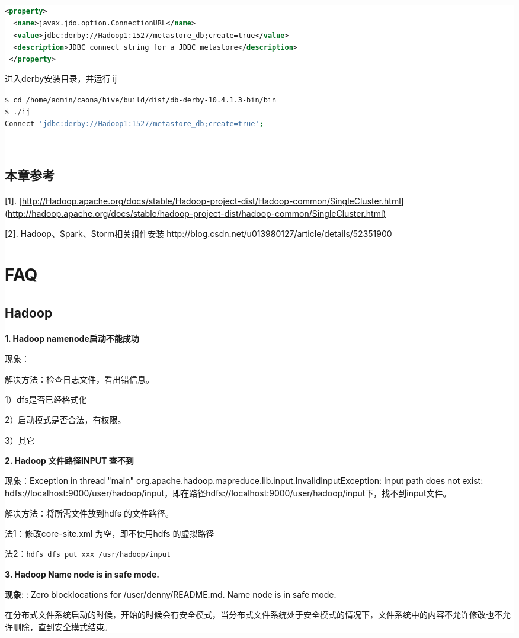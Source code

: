 ```xml
<property>
  <name>javax.jdo.option.ConnectionURL</name>
  <value>jdbc:derby://Hadoop1:1527/metastore_db;create=true</value>
  <description>JDBC connect string for a JDBC metastore</description>
 </property>
```

进入derby安装目录，并运行 ij

```sh
$ cd /home/admin/caona/hive/build/dist/db-derby-10.4.1.3-bin/bin
$ ./ij
Connect 'jdbc:derby://Hadoop1:1527/metastore_db;create=true';
```

<br>

## 本章参考

[1].  [http://Hadoop.apache.org/docs/stable/Hadoop-project-dist/Hadoop-common/SingleCluster.html](http://hadoop.apache.org/docs/stable/hadoop-project-dist/hadoop-common/SingleCluster.html)

[2].  Hadoop、Spark、Storm相关组件安装 http://blog.csdn.net/u013980127/article/details/52351900

# FAQ

## Hadoop

**1. Hadoop namenode启动不能成功**

现象：

解决方法：检查日志文件，看出错信息。

1）dfs是否已经格式化

2）启动模式是否合法，有权限。

3）其它

**2. Hadoop 文件路径INPUT 查不到**

现象：Exception in thread "main" org.apache.hadoop.mapreduce.lib.input.InvalidInputException: Input path does not exist: hdfs://localhost:9000/user/hadoop/input，即在路径hdfs://localhost:9000/user/hadoop/input下，找不到input文件。

解决方法：将所需文件放到hdfs 的文件路径。

法1：修改core-site.xml 为空，即不使用hdfs 的虚拟路径

法2：`hdfs dfs put xxx /usr/hadoop/input`

**3. Hadoop Name node is in safe mode.**

**现象**: : Zero blocklocations for /user/denny/README.md. Name node is in safe mode.

在分布式文件系统启动的时候，开始的时候会有安全模式，当分布式文件系统处于安全模式的情况下，文件系统中的内容不允许修改也不允许删除，直到安全模式结束。
